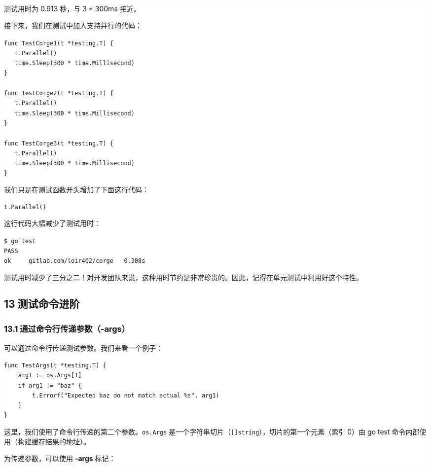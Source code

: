 测试用时为 0.913 秒，与 3 * 300ms 接近。

接下来，我们在测试中加入支持并行的代码：

```
func TestCorge1(t *testing.T) {
   t.Parallel()
   time.Sleep(300 * time.Millisecond)
}

func TestCorge2(t *testing.T) {
   t.Parallel()
   time.Sleep(300 * time.Millisecond)
}

func TestCorge3(t *testing.T) {
   t.Parallel()
   time.Sleep(300 * time.Millisecond)
}
```

我们只是在测试函数开头增加了下面这行代码：

```
t.Parallel()
```

这行代码大幅减少了测试用时：

```
$ go test
PASS
ok     gitlab.com/loir402/corge   0.308s
```

测试用时减少了三分之二！对开发团队来说，这种用时节约是非常珍贵的。因此，记得在单元测试中利用好这个特性。



## 13 测试命令进阶

### 13.1 通过命令行传递参数（-args）

可以通过命令行传递测试参数。我们来看一个例子：

```
func TestArgs(t *testing.T) {
    arg1 := os.Args[1]
    if arg1 != "baz" {
        t.Errorf("Expected baz do not match actual %s", arg1)
    }
}
```

这里，我们使用了命令行传递的第二个参数。`os.Args` 是一个字符串切片（`[]string`），切片的第一个元素（索引 0）由 go test 命令内部使用（构建缓存结果的地址）。

为传递参数，可以使用 **-args** 标记：
